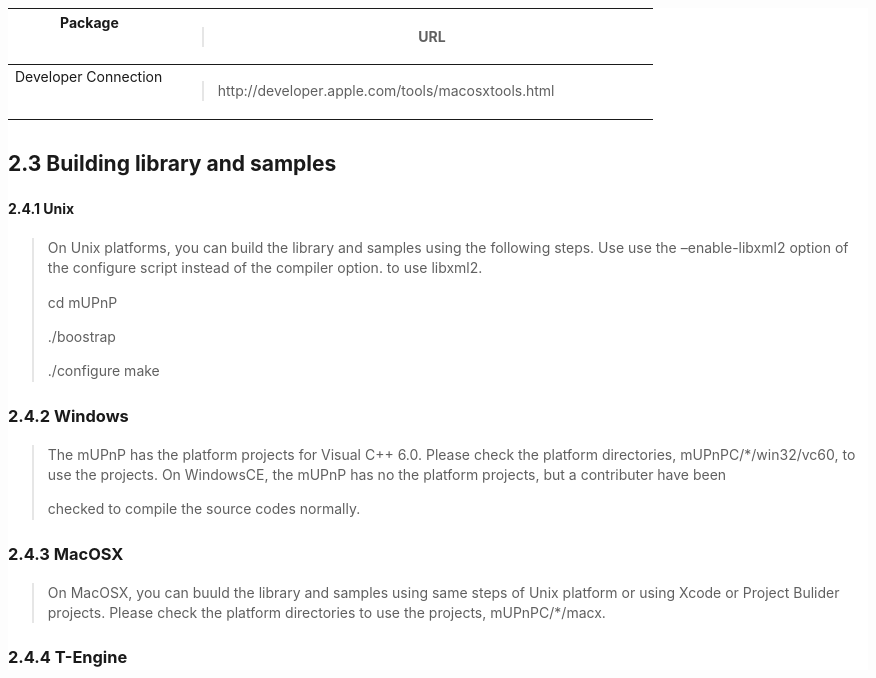 <table>
<colgroup>
<col style="width: 25%" />
<col style="width: 74%" />
</colgroup>
<thead>
<tr>
<th>Package</th>
<th><blockquote>
<p>URL</p>
</blockquote></th>
</tr>
</thead>
<tbody>
<tr>
<td>Developer Connection</td>
<td><blockquote>
<p>http://developer.apple.com/tools/macosxtools.html</p>
</blockquote></td>
</tr>
</tbody>
</table>

## 2.3 Building library and samples

#### 2.4.1 Unix

> On Unix platforms, you can build the library and samples using the following steps. Use use the –enable-libxml2 option of the configure script instead of the compiler option. to use libxml2.
>
> cd mUPnP
>
> ./boostrap
>
> ./configure make

### 2.4.2 Windows

> The mUPnP has the platform projects for Visual C++ 6.0. Please check the platform directories, mUPnPC/\*/win32/vc60, to use the projects. On WindowsCE, the mUPnP has no the platform projects, but a contributer have been
>
> checked to compile the source codes normally.

### 2.4.3 MacOSX

> On MacOSX, you can buuld the library and samples using same steps of Unix platform or using Xcode or Project Bulider projects. Please check the platform directories to use the projects, mUPnPC/\*/macx.

### 2.4.4 T-Engine
